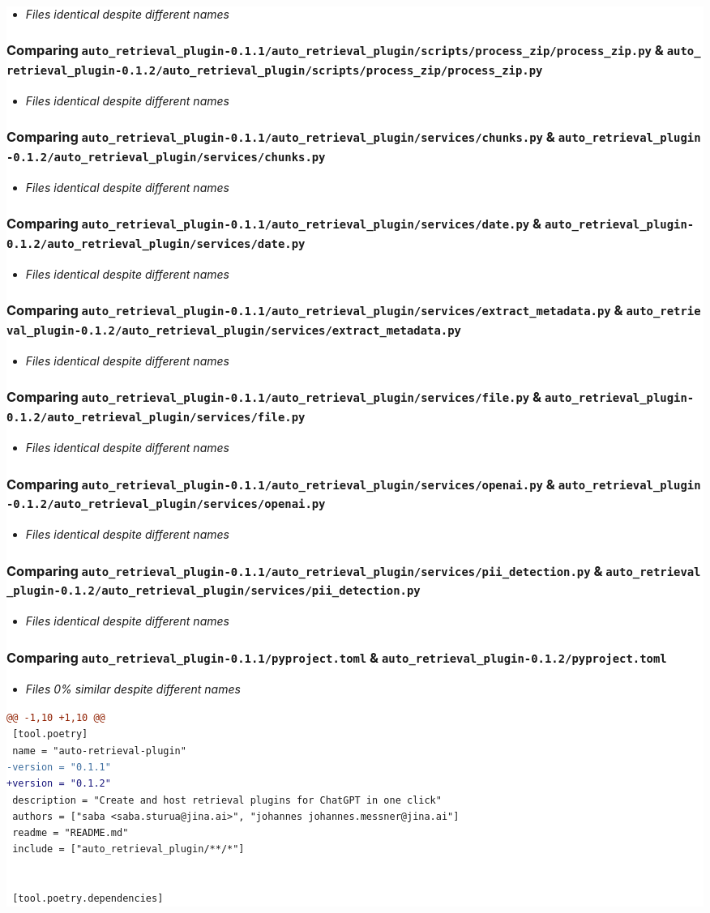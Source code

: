  * *Files identical despite different names*

### Comparing `auto_retrieval_plugin-0.1.1/auto_retrieval_plugin/scripts/process_zip/process_zip.py` & `auto_retrieval_plugin-0.1.2/auto_retrieval_plugin/scripts/process_zip/process_zip.py`

 * *Files identical despite different names*

### Comparing `auto_retrieval_plugin-0.1.1/auto_retrieval_plugin/services/chunks.py` & `auto_retrieval_plugin-0.1.2/auto_retrieval_plugin/services/chunks.py`

 * *Files identical despite different names*

### Comparing `auto_retrieval_plugin-0.1.1/auto_retrieval_plugin/services/date.py` & `auto_retrieval_plugin-0.1.2/auto_retrieval_plugin/services/date.py`

 * *Files identical despite different names*

### Comparing `auto_retrieval_plugin-0.1.1/auto_retrieval_plugin/services/extract_metadata.py` & `auto_retrieval_plugin-0.1.2/auto_retrieval_plugin/services/extract_metadata.py`

 * *Files identical despite different names*

### Comparing `auto_retrieval_plugin-0.1.1/auto_retrieval_plugin/services/file.py` & `auto_retrieval_plugin-0.1.2/auto_retrieval_plugin/services/file.py`

 * *Files identical despite different names*

### Comparing `auto_retrieval_plugin-0.1.1/auto_retrieval_plugin/services/openai.py` & `auto_retrieval_plugin-0.1.2/auto_retrieval_plugin/services/openai.py`

 * *Files identical despite different names*

### Comparing `auto_retrieval_plugin-0.1.1/auto_retrieval_plugin/services/pii_detection.py` & `auto_retrieval_plugin-0.1.2/auto_retrieval_plugin/services/pii_detection.py`

 * *Files identical despite different names*

### Comparing `auto_retrieval_plugin-0.1.1/pyproject.toml` & `auto_retrieval_plugin-0.1.2/pyproject.toml`

 * *Files 0% similar despite different names*

```diff
@@ -1,10 +1,10 @@
 [tool.poetry]
 name = "auto-retrieval-plugin"
-version = "0.1.1"
+version = "0.1.2"
 description = "Create and host retrieval plugins for ChatGPT in one click"
 authors = ["saba <saba.sturua@jina.ai>", "johannes johannes.messner@jina.ai"]
 readme = "README.md"
 include = ["auto_retrieval_plugin/**/*"]
 
 
 [tool.poetry.dependencies]
```
